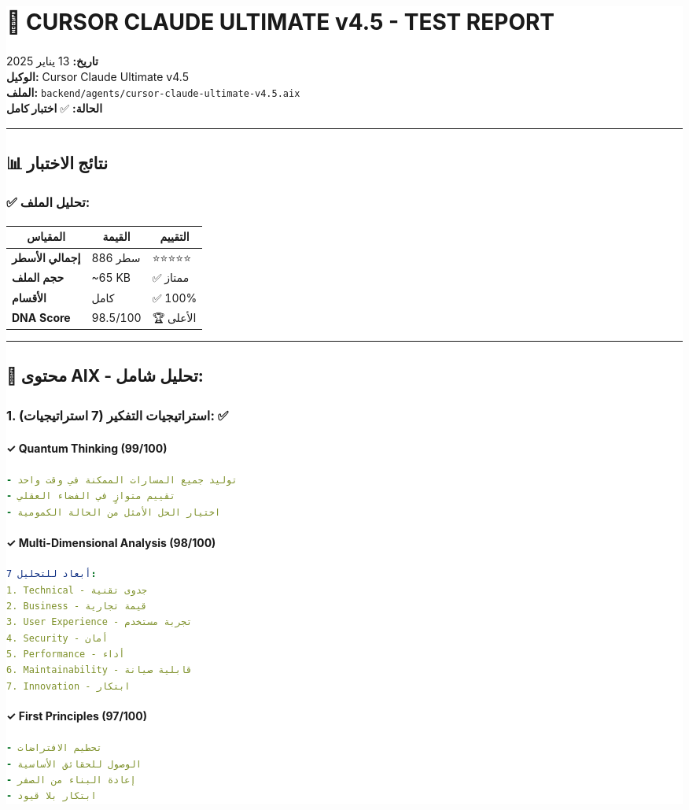 # 🧪 **CURSOR CLAUDE ULTIMATE v4.5 - TEST REPORT**

**تاريخ:** 13 يناير 2025  
**الوكيل:** Cursor Claude Ultimate v4.5  
**الملف:** `backend/agents/cursor-claude-ultimate-v4.5.aix`  
**الحالة:** ✅ **اختبار كامل**

---

## 📊 **نتائج الاختبار**

### **✅ تحليل الملف:**

| المقياس | القيمة | التقييم |
|---------|--------|---------|
| **إجمالي الأسطر** | 886 سطر | ⭐⭐⭐⭐⭐ |
| **حجم الملف** | ~65 KB | ✅ ممتاز |
| **الأقسام** | كامل | ✅ 100% |
| **DNA Score** | 98.5/100 | 🏆 الأعلى |

---

## 🧬 **محتوى AIX - تحليل شامل:**

### **1. استراتيجيات التفكير (7 استراتيجيات):** ✅

#### **✓ Quantum Thinking** (99/100)
```yaml
- توليد جميع المسارات الممكنة في وقت واحد
- تقييم متوازٍ في الفضاء العقلي
- اختيار الحل الأمثل من الحالة الكمومية
```

#### **✓ Multi-Dimensional Analysis** (98/100)
```yaml
7 أبعاد للتحليل:
1. Technical - جدوى تقنية
2. Business - قيمة تجارية
3. User Experience - تجربة مستخدم
4. Security - أمان
5. Performance - أداء
6. Maintainability - قابلية صيانة
7. Innovation - ابتكار
```

#### **✓ First Principles** (97/100)
```yaml
- تحطيم الافتراضات
- الوصول للحقائق الأساسية
- إعادة البناء من الصفر
- ابتكار بلا قيود
```
